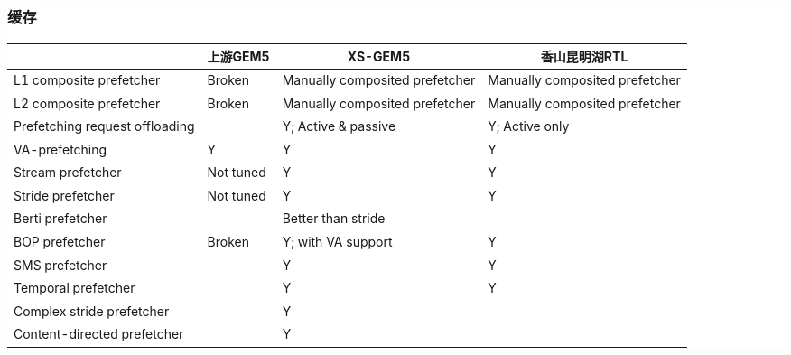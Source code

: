 
### 缓存


|                  | 上游GEM5        |XS-GEM5           | 香山昆明湖RTL      |
| -----------------| ----------------| -----------------|  -----------------|
| L1 composite prefetcher | Broken   | Manually composited prefetcher | Manually composited prefetcher |
| L2 composite prefetcher | Broken   | Manually composited prefetcher | Manually composited prefetcher |
| Prefetching request offloading |   | Y; Active & passive | Y; Active only |
| VA-prefetching    | Y               | Y                 | Y                 |
| Stream prefetcher | Not tuned       | Y                 | Y                 |
| Stride prefetcher | Not tuned       | Y                 | Y                 |
| Berti prefetcher  |                 | Better than stride|                   |
| BOP prefetcher    | Broken          | Y; with VA support| Y                 |
| SMS prefetcher    |                 | Y                 | Y                 |
| Temporal prefetcher |               | Y                 | Y                 |
| Complex stride prefetcher |         | Y                 |                   |
| Content-directed prefetcher |       | Y                 |                   |
